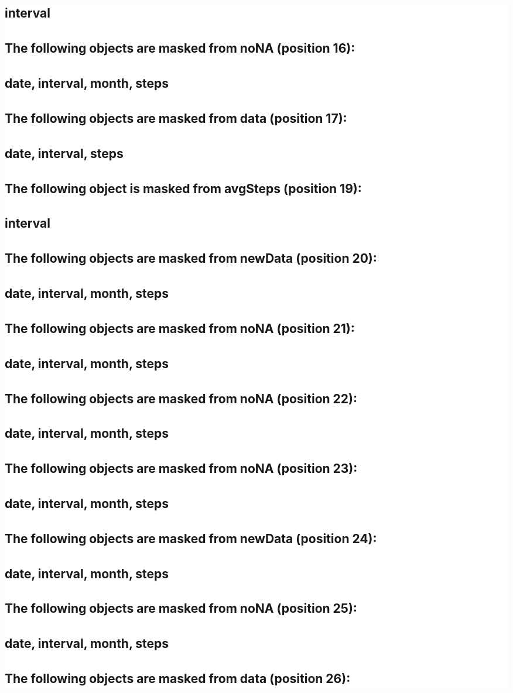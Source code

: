 ##     interval
## The following objects are masked from noNA (position 16):
## 
##     date, interval, month, steps
## The following objects are masked from data (position 17):
## 
##     date, interval, steps
## The following object is masked from avgSteps (position 19):
## 
##     interval
## The following objects are masked from newData (position 20):
## 
##     date, interval, month, steps
## The following objects are masked from noNA (position 21):
## 
##     date, interval, month, steps
## The following objects are masked from noNA (position 22):
## 
##     date, interval, month, steps
## The following objects are masked from noNA (position 23):
## 
##     date, interval, month, steps
## The following objects are masked from newData (position 24):
## 
##     date, interval, month, steps
## The following objects are masked from noNA (position 25):
## 
##     date, interval, month, steps
## The following objects are masked from data (position 26):
## 